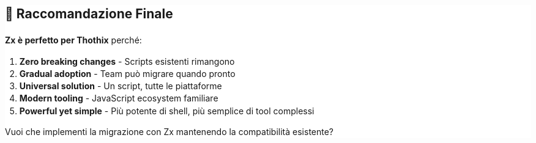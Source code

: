 ## 🎯 Raccomandazione Finale

**Zx è perfetto per Thothix** perché:

1. **Zero breaking changes** - Scripts esistenti rimangono
2. **Gradual adoption** - Team può migrare quando pronto
3. **Universal solution** - Un script, tutte le piattaforme
4. **Modern tooling** - JavaScript ecosystem familiare
5. **Powerful yet simple** - Più potente di shell, più semplice di tool complessi

Vuoi che implementi la migrazione con Zx mantenendo la compatibilità esistente?
